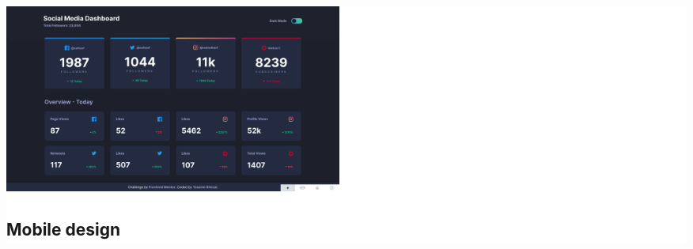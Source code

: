   <img src='screenshots/desktop-design-dark-mode.png' width='49%'/>
</p>

## Mobile design

<p float='left'>